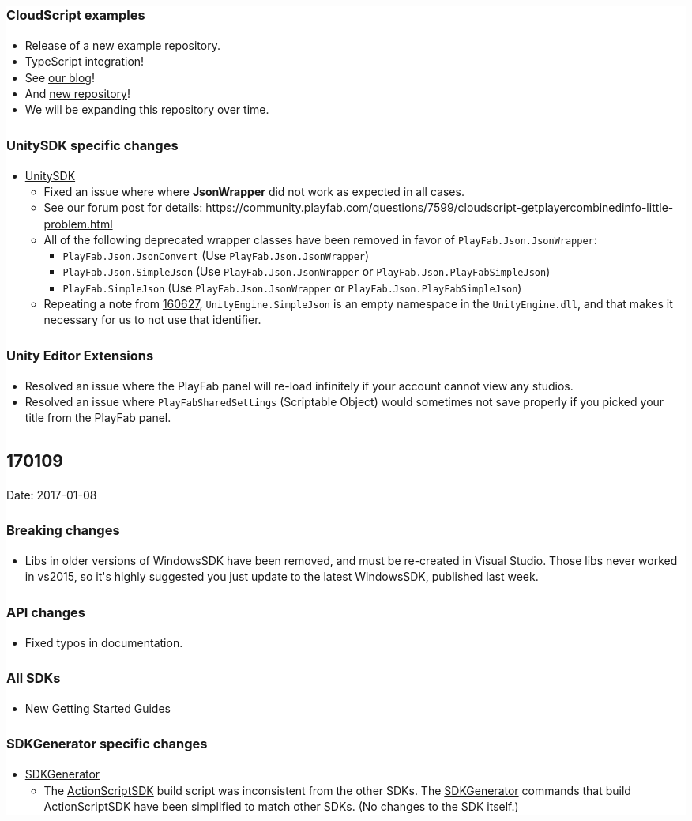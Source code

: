 ### CloudScript examples

- Release of a new example repository.
- TypeScript integration!
- See [our blog](https://blog.playfab.com/blog/typescript/)!
- And [new repository](https://github.com/PlayFab/SdkTestingCloudScript)!
- We will be expanding this repository over time.

### UnitySDK specific changes

- [UnitySDK](https://github.com/PlayFab/UnitySDK)
  - Fixed an issue where where **JsonWrapper** did not work as expected in all cases.
  - See our forum post for details: <https://community.playfab.com/questions/7599/cloudscript-getplayercombinedinfo-little-problem.html>
  - All of the following deprecated wrapper classes have been removed in favor of `PlayFab.Json.JsonWrapper`:
    - `PlayFab.Json.JsonConvert` (Use `PlayFab.Json.JsonWrapper`)
    - `PlayFab.Json.SimpleJson` (Use `PlayFab.Json.JsonWrapper` or `PlayFab.Json.PlayFabSimpleJson`)
    - `PlayFab.SimpleJson` (Use `PlayFab.Json.JsonWrapper` or `PlayFab.Json.PlayFabSimpleJson`)
  - Repeating a note from [160627](2016.md#160627), `UnityEngine.SimpleJson` is an empty namespace in the `UnityEngine.dll`, and that makes it necessary for us to not use that identifier.

### Unity Editor Extensions

- Resolved an issue where the PlayFab panel will re-load infinitely if your account cannot view any studios.
- Resolved an issue where `PlayFabSharedSettings` (Scriptable Object) would sometimes not save properly if you picked your title from the PlayFab panel.

## 170109  

Date: 2017-01-08

### Breaking changes

- Libs in older versions of WindowsSDK have been removed, and must be re-created in Visual Studio. Those libs never worked in vs2015, so it's highly suggested you just update to the latest WindowsSDK, published last week.

### API changes

- Fixed typos in documentation.

### All SDKs

- [New Getting Started Guides](../index.yml)

### SDKGenerator specific changes

- [SDKGenerator](https://github.com/PlayFab/SDKGenerator)
  - The [ActionScriptSDK](https://github.com/PlayFab/ActionScriptSDK) build script was inconsistent from the other SDKs. The [SDKGenerator](https://github.com/PlayFab/SDKGenerator) commands that build [ActionScriptSDK](https://github.com/PlayFab/ActionScriptSDK) have been simplified to match other SDKs. (No changes to the SDK itself.)
